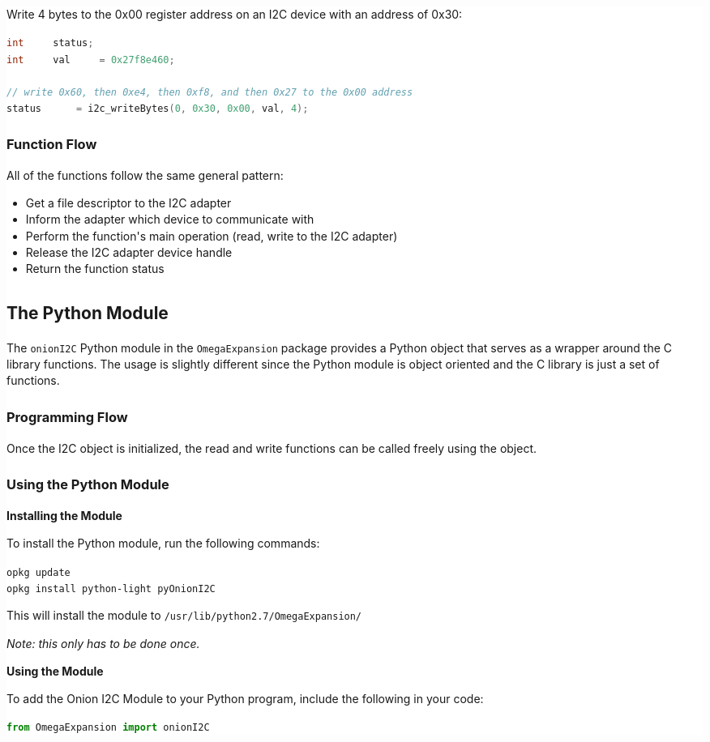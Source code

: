 Write 4 bytes to the 0x00 register address on an I2C device with an address of 0x30:
``` c
int 	status;
int		val  	= 0x27f8e460;

// write 0x60, then 0xe4, then 0xf8, and then 0x27 to the 0x00 address
status 		= i2c_writeBytes(0, 0x30, 0x00, val, 4);
```


[//]: # (Function Flow)

### Function Flow

All of the functions follow the same general pattern:
* Get a file descriptor to the I2C adapter
* Inform the adapter which device to communicate with
* Perform the function's main operation (read, write to the I2C adapter)
* Release the I2C adapter device handle
* Return the function status



[//]: # (MAJOR HEADING)
[//]: # (The Python Module)

## The Python Module

The `onionI2C` Python module in the `OmegaExpansion` package provides a Python object that serves as a wrapper around the C library functions. The usage is slightly different since the Python module is object oriented and the C library is just a set of functions.


[//]: # (Python: Programming Flow)

### Programming Flow

Once the I2C object is initialized, the read and write functions can be called freely using the object. 


[//]: # (Using the Python Module)

### Using the Python Module

**Installing the Module**

To install the Python module, run the following commands:
```
opkg update
opkg install python-light pyOnionI2C
```

This will install the module to `/usr/lib/python2.7/OmegaExpansion/`

*Note: this only has to be done once.*


**Using the Module**

To add the Onion I2C Module to your Python program, include the following in your code:
``` python
from OmegaExpansion import onionI2C
```


[//]: # (Linux and I2C)
[//]: # (The C Library)
[//]: # (Programming Flow)
[//]: # (Using the Library)
[//]: # (Example Code)
[//]: # (Functions)
[//]: # (Read Functions)
[//]: # (i2c_readByte)
[//]: # (i2c_read)
[//]: # (Write Functions)
[//]: # (i2c_writeBuffer)
[//]: # (i2c_writeBytes)
[//]: # (Example Code)
[//]: # (Functions)
[//]: # (Initialization)
[//]: # (Reading)
[//]: # (Writing)
[//]: # (Writing: Single Byte)
[//]: # (Writing: Multiple Bytes)
[//]: # (Writing: Multiple Bytes w/ No Address)